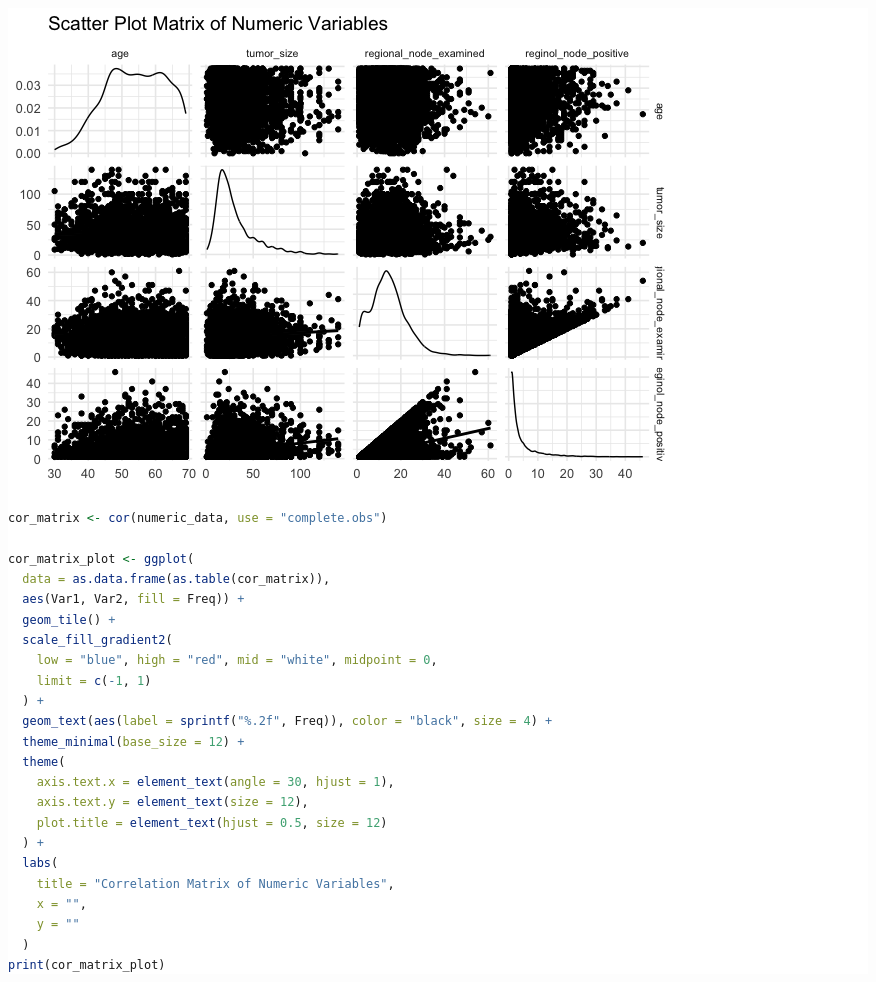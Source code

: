 ![](Logistic-Model_files/figure-gfm/unnamed-chunk-7-1.png)

``` r
cor_matrix <- cor(numeric_data, use = "complete.obs")

cor_matrix_plot <- ggplot(
  data = as.data.frame(as.table(cor_matrix)), 
  aes(Var1, Var2, fill = Freq)) +
  geom_tile() +
  scale_fill_gradient2(
    low = "blue", high = "red", mid = "white", midpoint = 0, 
    limit = c(-1, 1)
  ) +
  geom_text(aes(label = sprintf("%.2f", Freq)), color = "black", size = 4) +  
  theme_minimal(base_size = 12) +
  theme(
    axis.text.x = element_text(angle = 30, hjust = 1),  
    axis.text.y = element_text(size = 12),
    plot.title = element_text(hjust = 0.5, size = 12)
  ) +
  labs(
    title = "Correlation Matrix of Numeric Variables",
    x = "",
    y = ""
  )
print(cor_matrix_plot)
```
